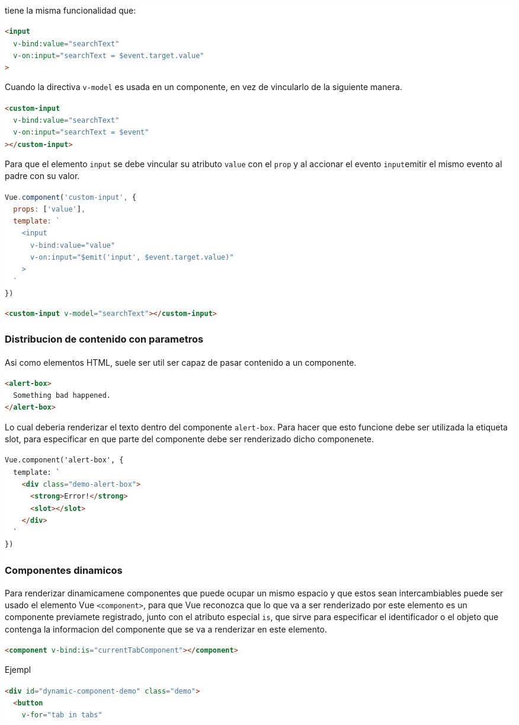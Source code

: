 tiene la misma funcionalidad que:
```html
<input
  v-bind:value="searchText"
  v-on:input="searchText = $event.target.value"
>
```
Cuando la directiva `v-model` es usada en un componente, en vez de vincularlo de la siguiente manera.
```html
<custom-input
  v-bind:value="searchText"
  v-on:input="searchText = $event"
></custom-input>
```
Para que el elemento `input` se debe vincular su atributo `value` con el `prop` y al accionar el evento `input`emitir el mismo evento al padre con su valor.
```javascript
Vue.component('custom-input', {
  props: ['value'],
  template: `
    <input
      v-bind:value="value"
      v-on:input="$emit('input', $event.target.value)"
    >
  `
})
```
```html
<custom-input v-model="searchText"></custom-input>
```
### Distribucion de contenido con parametros
Asi como elementos HTML, suele ser util ser capaz de pasar contenido a un componente.
```html
<alert-box>
  Something bad happened.
</alert-box>
```
Lo cual deberia renderizar el texto dentro del componente `alert-box`. Para hacer que esto funcione debe ser utilizada la etiqueta slot, para especificar en que parte del componente debe ser renderizado dicho componenete.
```html
Vue.component('alert-box', {
  template: `
    <div class="demo-alert-box">
      <strong>Error!</strong>
      <slot></slot>
    </div>
  `
})
```
### Componentes dinamicos
Para renderizar dinamicamene componentes que puede ocupar un mismo espacio y que estos sean intercambiables puede ser usado el elemento Vue `<component>`, para que Vue reconozca que lo que va a ser renderizado por este elemento es un componente previamete registrado, junto con el atributo especial `is`, que sirve para especificar el identificador o el objeto que contenga la informacion del componente  que se va a renderizar en este elemento.
```html
<component v-bind:is="currentTabComponent"></component>
```
Ejempl
```html
<div id="dynamic-component-demo" class="demo">
  <button
    v-for="tab in tabs"
```